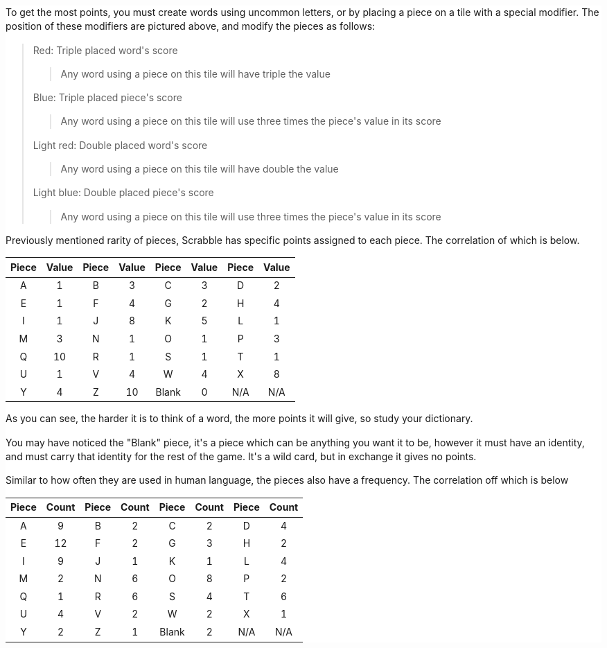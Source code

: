 To get the most points, you must create words using uncommon letters, or by placing a piece on a tile with
a special modifier. The position of these modifiers are pictured above, and modify the pieces as follows:
> Red: Triple placed word's score
>> Any word using a piece on this tile will have triple the value
> 
> Blue: Triple placed piece's score
>> Any word using a piece on this tile will use three times the piece's value in its score
> 
> Light red: Double placed word's score
>> Any word using a piece on this tile will have double the value
> 
> Light blue: Double placed piece's score
>> Any word using a piece on this tile will use three times the piece's value in its score


 
Previously mentioned rarity of pieces, Scrabble has specific points assigned to each piece. The correlation of which is below.



| Piece | Value | Piece | Value | Piece | Value | Piece | Value |
|:-----:|:-----:|:-----:|:-----:|:-----:|:-----:|:-----:|:-----:|
|   A   |   1   |   B   |   3   |   C   |   3   |   D   |   2   |
|   E   |   1   |   F   |   4   |   G   |   2   |   H   |   4   |
|   I   |   1   |   J   |   8   |   K   |   5   |   L   |   1   |
|   M   |   3   |   N   |   1   |   O   |   1   |   P   |   3   |
|   Q   |  10   |   R   |   1   |   S   |   1   |   T   |   1   |
|   U   |   1   |   V   |   4   |   W   |   4   |   X   |   8   |
|   Y   |   4   |   Z   |  10   | Blank |   0   |  N/A  |  N/A  |

As you can see, the harder it is to think of a word, the more points it will give, so study your dictionary.

You may have noticed the "Blank" piece, it's a piece which can be anything you want it to be, however it must have
an identity, and must carry that identity for the rest of the game. It's a wild card, but in exchange it gives no points.

Similar to how often they are used in human language, the pieces also have a frequency. The correlation off which is below

| Piece | Count | Piece | Count | Piece | Count | Piece | Count |
|:-----:|:-----:|:-----:|:-----:|:-----:|:-----:|:-----:|:-----:|
|   A   |   9   |   B   |   2   |   C   |   2   |   D   |   4   |
|   E   |  12   |   F   |   2   |   G   |   3   |   H   |   2   |
|   I   |   9   |   J   |   1   |   K   |   1   |   L   |   4   |
|   M   |   2   |   N   |   6   |   O   |   8   |   P   |   2   |
|   Q   |   1   |   R   |   6   |   S   |   4   |   T   |   6   |
|   U   |   4   |   V   |   2   |   W   |   2   |   X   |   1   |
|   Y   |   2   |   Z   |   1   | Blank |   2   |  N/A  |  N/A  |

